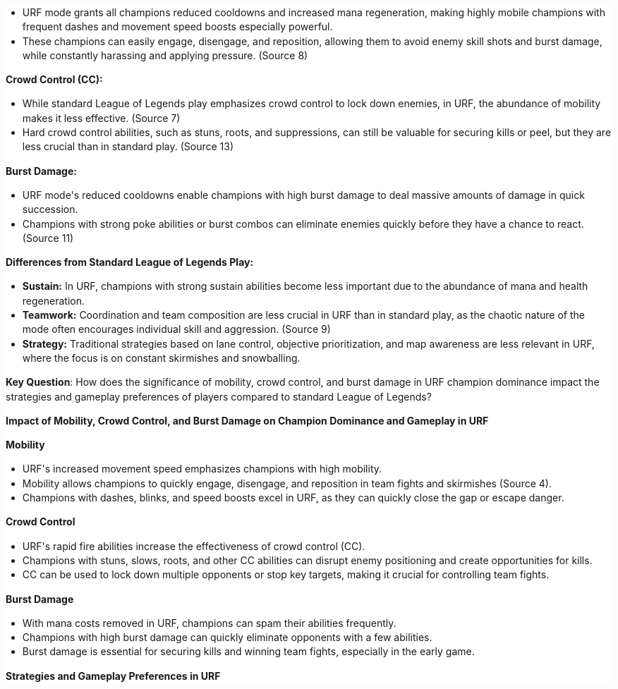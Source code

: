 * URF mode grants all champions reduced cooldowns and increased mana regeneration, making highly mobile champions with frequent dashes and movement speed boosts especially powerful.
* These champions can easily engage, disengage, and reposition, allowing them to avoid enemy skill shots and burst damage, while constantly harassing and applying pressure. (Source 8)

**Crowd Control (CC):**

* While standard League of Legends play emphasizes crowd control to lock down enemies, in URF, the abundance of mobility makes it less effective. (Source 7)
* Hard crowd control abilities, such as stuns, roots, and suppressions, can still be valuable for securing kills or peel, but they are less crucial than in standard play. (Source 13)

**Burst Damage:**

* URF mode's reduced cooldowns enable champions with high burst damage to deal massive amounts of damage in quick succession.
* Champions with strong poke abilities or burst combos can eliminate enemies quickly before they have a chance to react. (Source 11)

**Differences from Standard League of Legends Play:**

* **Sustain:** In URF, champions with strong sustain abilities become less important due to the abundance of mana and health regeneration.
* **Teamwork:** Coordination and team composition are less crucial in URF than in standard play, as the chaotic nature of the mode often encourages individual skill and aggression. (Source 9)
* **Strategy:** Traditional strategies based on lane control, objective prioritization, and map awareness are less relevant in URF, where the focus is on constant skirmishes and snowballing.

**Key Question**: How does the significance of mobility, crowd control, and burst damage in URF champion dominance impact the strategies and gameplay preferences of players compared to standard League of Legends?

**Impact of Mobility, Crowd Control, and Burst Damage on Champion Dominance and Gameplay in URF**

**Mobility**

* URF's increased movement speed emphasizes champions with high mobility.
* Mobility allows champions to quickly engage, disengage, and reposition in team fights and skirmishes (Source 4).
* Champions with dashes, blinks, and speed boosts excel in URF, as they can quickly close the gap or escape danger.

**Crowd Control**

* URF's rapid fire abilities increase the effectiveness of crowd control (CC).
* Champions with stuns, slows, roots, and other CC abilities can disrupt enemy positioning and create opportunities for kills.
* CC can be used to lock down multiple opponents or stop key targets, making it crucial for controlling team fights.

**Burst Damage**

* With mana costs removed in URF, champions can spam their abilities frequently.
* Champions with high burst damage can quickly eliminate opponents with a few abilities.
* Burst damage is essential for securing kills and winning team fights, especially in the early game.

**Strategies and Gameplay Preferences in URF**
